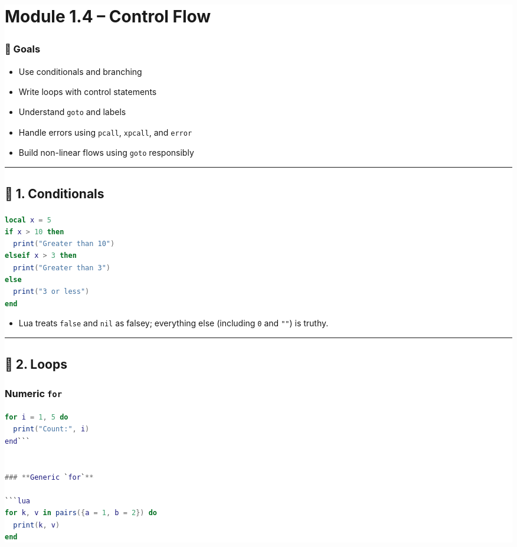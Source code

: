 # **Module 1.4 – Control Flow**

### 🎯 Goals

- Use conditionals and branching
    
- Write loops with control statements
    
- Understand `goto` and labels
    
- Handle errors using `pcall`, `xpcall`, and `error`
    
- Build non-linear flows using `goto` responsibly
    

---

## 🧩 1. Conditionals

```lua
local x = 5
if x > 10 then
  print("Greater than 10")
elseif x > 3 then
  print("Greater than 3")
else
  print("3 or less")
end
```
                                        

- Lua treats `false` and `nil` as falsey; everything else (including `0` and `""`) is truthy.
    

---

## 🔁 2. Loops

### **Numeric `for`**

```lua
for i = 1, 5 do
  print("Count:", i)
end```
                                        

### **Generic `for`**

```lua
for k, v in pairs({a = 1, b = 2}) do
  print(k, v)
end
```
                                        
